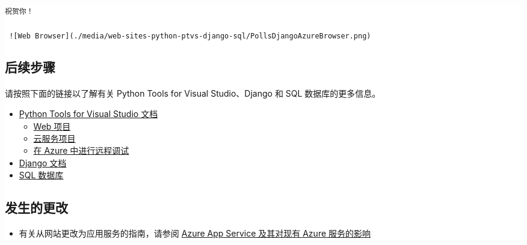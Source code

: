     祝贺你！

     ![Web Browser](./media/web-sites-python-ptvs-django-sql/PollsDjangoAzureBrowser.png)

## 后续步骤
请按照下面的链接以了解有关 Python Tools for Visual Studio、Django 和 SQL 数据库的更多信息。

* [Python Tools for Visual Studio 文档]
  * [Web 项目]
  * [云服务项目]
  * [在 Azure 中进行远程调试]
* [Django 文档]
* [SQL 数据库]

## 发生的更改
* 有关从网站更改为应用服务的指南，请参阅 [Azure App Service 及其对现有 Azure 服务的影响](./app-service-changes-existing-services.md)


[Python 开发人员中心]: /develop/python/
[Azure 云服务]: ../cloud-services/cloud-services-python-ptvs.md



[Azure 门户预览]: https://portal.azure.cn
[Python Tools for Visual Studio]: http://aka.ms/ptvs
[Python Tools 2.2 for Visual Studio]: http://go.microsoft.com/fwlink/?LinkID=624025
[Python Tools 2.2 for Visual Studio 示例 VSIX]: http://go.microsoft.com/fwlink/?LinkID=624025
[Azure SDK Tools for VS 2015]: http://go.microsoft.com/fwlink/?LinkId=518003
[Python 2.7（32 位）]: http://go.microsoft.com/fwlink/?LinkId=517190
[Python Tools for Visual Studio 文档]: http://aka.ms/ptvsdocs
[在 Azure 中进行远程调试]: http://go.microsoft.com/fwlink/?LinkId=624026
[Web 项目]: http://go.microsoft.com/fwlink/?LinkId=624027
[云服务项目]: http://go.microsoft.com/fwlink/?LinkId=624028
[Django 文档]: https://www.djangoproject.com/
[SQL 数据库]: ../sql-database/index.md

